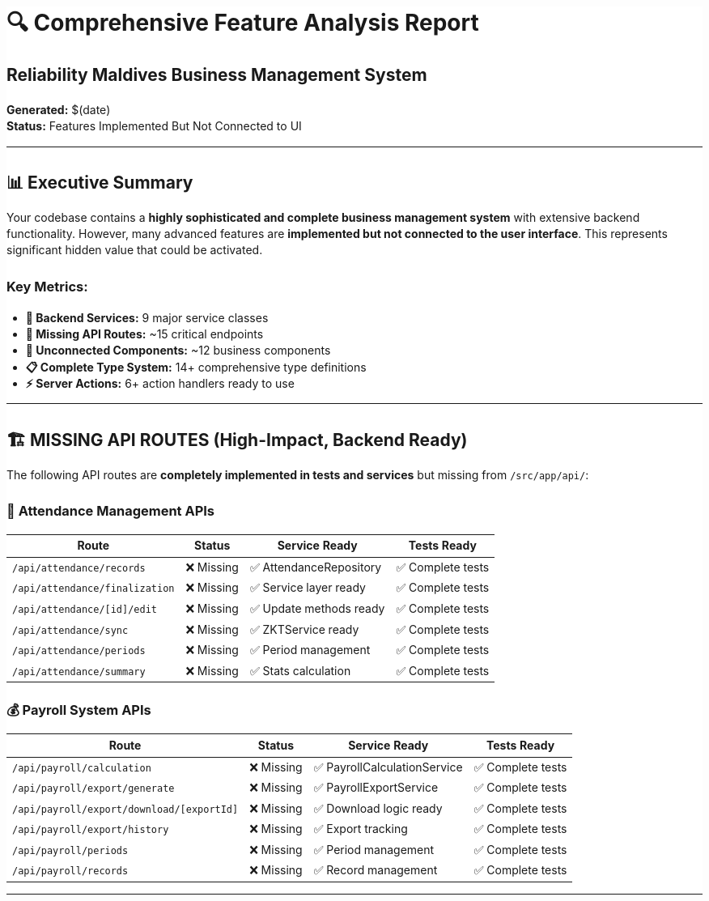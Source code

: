 # 🔍 Comprehensive Feature Analysis Report
## Reliability Maldives Business Management System

**Generated:** $(date)  
**Status:** Features Implemented But Not Connected to UI

---

## 📊 Executive Summary

Your codebase contains a **highly sophisticated and complete business management system** with extensive backend functionality. However, many advanced features are **implemented but not connected to the user interface**. This represents significant hidden value that could be activated.

### Key Metrics:
- **🔧 Backend Services:** 9 major service classes
- **📡 Missing API Routes:** ~15 critical endpoints  
- **🧩 Unconnected Components:** ~12 business components
- **📋 Complete Type System:** 14+ comprehensive type definitions
- **⚡ Server Actions:** 6+ action handlers ready to use

---

## 🏗️ **MISSING API ROUTES** (High-Impact, Backend Ready)

The following API routes are **completely implemented in tests and services** but missing from `/src/app/api/`:

### 🎯 **Attendance Management APIs**
| Route | Status | Service Ready | Tests Ready |
|-------|--------|---------------|-------------|
| `/api/attendance/records` | ❌ Missing | ✅ AttendanceRepository | ✅ Complete tests |
| `/api/attendance/finalization` | ❌ Missing | ✅ Service layer ready | ✅ Complete tests |
| `/api/attendance/[id]/edit` | ❌ Missing | ✅ Update methods ready | ✅ Complete tests |
| `/api/attendance/sync` | ❌ Missing | ✅ ZKTService ready | ✅ Complete tests |
| `/api/attendance/periods` | ❌ Missing | ✅ Period management | ✅ Complete tests |
| `/api/attendance/summary` | ❌ Missing | ✅ Stats calculation | ✅ Complete tests |

### 💰 **Payroll System APIs**
| Route | Status | Service Ready | Tests Ready |
|-------|--------|---------------|-------------|
| `/api/payroll/calculation` | ❌ Missing | ✅ PayrollCalculationService | ✅ Complete tests |
| `/api/payroll/export/generate` | ❌ Missing | ✅ PayrollExportService | ✅ Complete tests |
| `/api/payroll/export/download/[exportId]` | ❌ Missing | ✅ Download logic ready | ✅ Complete tests |
| `/api/payroll/export/history` | ❌ Missing | ✅ Export tracking | ✅ Complete tests |
| `/api/payroll/periods` | ❌ Missing | ✅ Period management | ✅ Complete tests |
| `/api/payroll/records` | ❌ Missing | ✅ Record management | ✅ Complete tests |

---